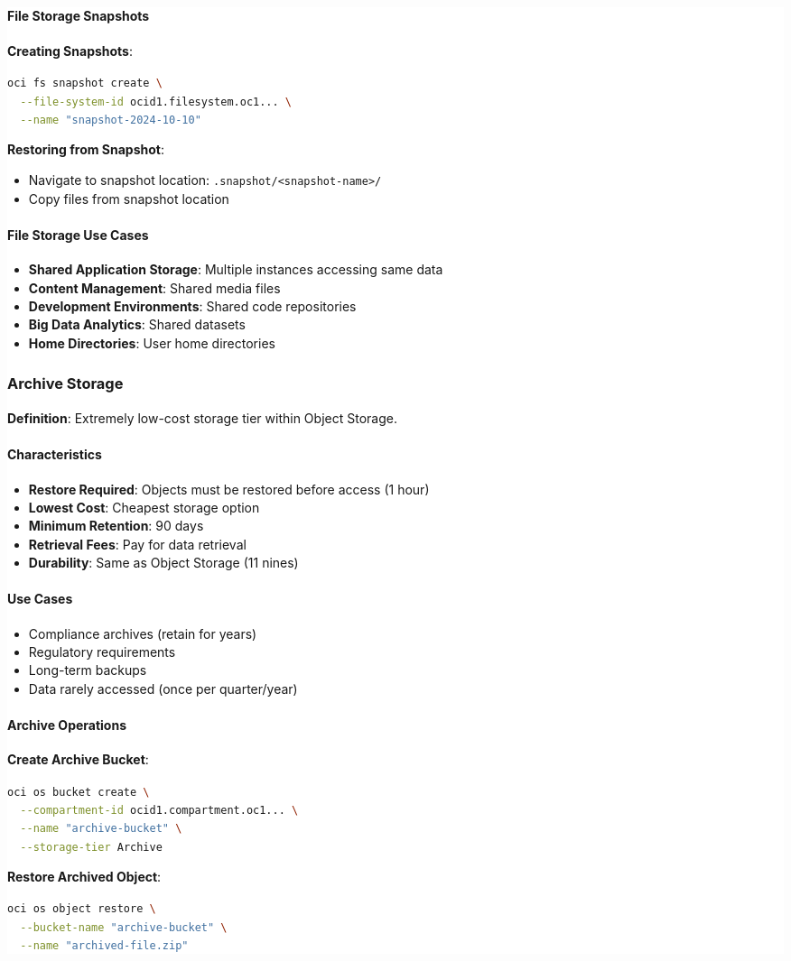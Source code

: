 #### File Storage Snapshots

**Creating Snapshots**:
```bash
oci fs snapshot create \
  --file-system-id ocid1.filesystem.oc1... \
  --name "snapshot-2024-10-10"
```

**Restoring from Snapshot**:
- Navigate to snapshot location: `.snapshot/<snapshot-name>/`
- Copy files from snapshot location

#### File Storage Use Cases

- **Shared Application Storage**: Multiple instances accessing same data
- **Content Management**: Shared media files
- **Development Environments**: Shared code repositories
- **Big Data Analytics**: Shared datasets
- **Home Directories**: User home directories

### Archive Storage

**Definition**: Extremely low-cost storage tier within Object Storage.

#### Characteristics

- **Restore Required**: Objects must be restored before access (1 hour)
- **Lowest Cost**: Cheapest storage option
- **Minimum Retention**: 90 days
- **Retrieval Fees**: Pay for data retrieval
- **Durability**: Same as Object Storage (11 nines)

#### Use Cases

- Compliance archives (retain for years)
- Regulatory requirements
- Long-term backups
- Data rarely accessed (once per quarter/year)

#### Archive Operations

**Create Archive Bucket**:
```bash
oci os bucket create \
  --compartment-id ocid1.compartment.oc1... \
  --name "archive-bucket" \
  --storage-tier Archive
```

**Restore Archived Object**:
```bash
oci os object restore \
  --bucket-name "archive-bucket" \
  --name "archived-file.zip"
```
